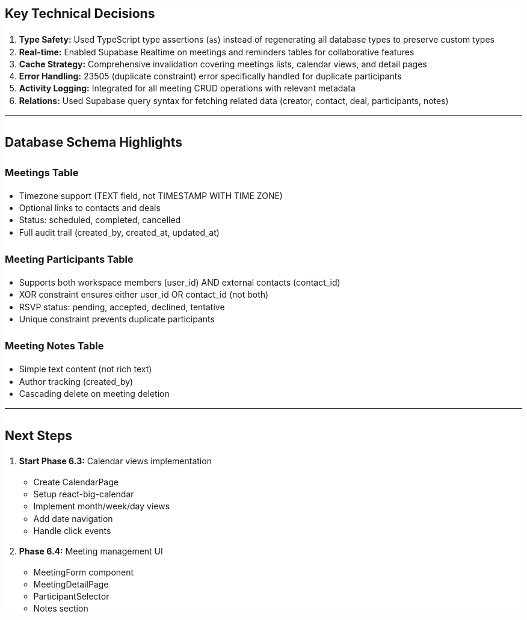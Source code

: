 
## Key Technical Decisions

1. **Type Safety:** Used TypeScript type assertions (`as`) instead of regenerating all database types to preserve custom types
2. **Real-time:** Enabled Supabase Realtime on meetings and reminders tables for collaborative features
3. **Cache Strategy:** Comprehensive invalidation covering meetings lists, calendar views, and detail pages
4. **Error Handling:** 23505 (duplicate constraint) error specifically handled for duplicate participants
5. **Activity Logging:** Integrated for all meeting CRUD operations with relevant metadata
6. **Relations:** Used Supabase query syntax for fetching related data (creator, contact, deal, participants, notes)

---

## Database Schema Highlights

### Meetings Table
- Timezone support (TEXT field, not TIMESTAMP WITH TIME ZONE)
- Optional links to contacts and deals
- Status: scheduled, completed, cancelled
- Full audit trail (created_by, created_at, updated_at)

### Meeting Participants Table
- Supports both workspace members (user_id) AND external contacts (contact_id)
- XOR constraint ensures either user_id OR contact_id (not both)
- RSVP status: pending, accepted, declined, tentative
- Unique constraint prevents duplicate participants

### Meeting Notes Table
- Simple text content (not rich text)
- Author tracking (created_by)
- Cascading delete on meeting deletion

---

## Next Steps

1. **Start Phase 6.3:** Calendar views implementation
   - Create CalendarPage
   - Setup react-big-calendar
   - Implement month/week/day views
   - Add date navigation
   - Handle click events

2. **Phase 6.4:** Meeting management UI
   - MeetingForm component
   - MeetingDetailPage
   - ParticipantSelector
   - Notes section
